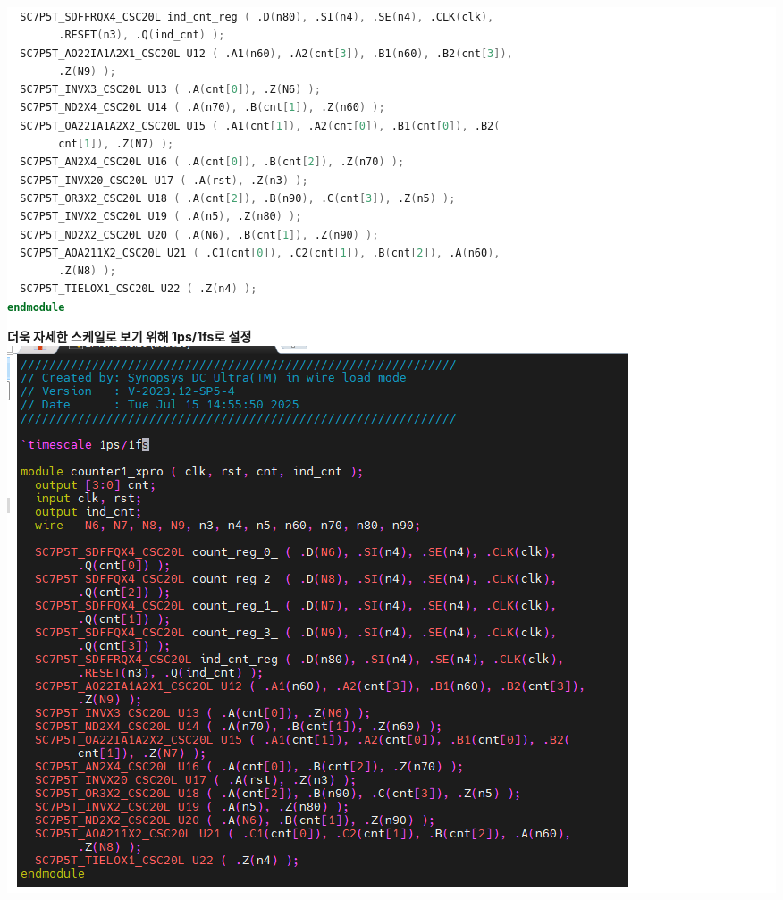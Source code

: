 ```verilog
  SC7P5T_SDFFRQX4_CSC20L ind_cnt_reg ( .D(n80), .SI(n4), .SE(n4), .CLK(clk),
        .RESET(n3), .Q(ind_cnt) );
  SC7P5T_AO22IA1A2X1_CSC20L U12 ( .A1(n60), .A2(cnt[3]), .B1(n60), .B2(cnt[3]),
        .Z(N9) );
  SC7P5T_INVX3_CSC20L U13 ( .A(cnt[0]), .Z(N6) );
  SC7P5T_ND2X4_CSC20L U14 ( .A(n70), .B(cnt[1]), .Z(n60) );
  SC7P5T_OA22IA1A2X2_CSC20L U15 ( .A1(cnt[1]), .A2(cnt[0]), .B1(cnt[0]), .B2(
        cnt[1]), .Z(N7) );
  SC7P5T_AN2X4_CSC20L U16 ( .A(cnt[0]), .B(cnt[2]), .Z(n70) );
  SC7P5T_INVX20_CSC20L U17 ( .A(rst), .Z(n3) );
  SC7P5T_OR3X2_CSC20L U18 ( .A(cnt[2]), .B(n90), .C(cnt[3]), .Z(n5) );
  SC7P5T_INVX2_CSC20L U19 ( .A(n5), .Z(n80) );
  SC7P5T_ND2X2_CSC20L U20 ( .A(N6), .B(cnt[1]), .Z(n90) );
  SC7P5T_AOA211X2_CSC20L U21 ( .C1(cnt[0]), .C2(cnt[1]), .B(cnt[2]), .A(n60),
        .Z(N8) );
  SC7P5T_TIELOX1_CSC20L U22 ( .Z(n4) );
endmodule
```
**더욱 자세한 스케일로 보기 위해 1ps/1fs로 설정**
![alt text](<../../../assets/img/SystemVerilog/스크린샷 2025-07-15 145908.png>)
